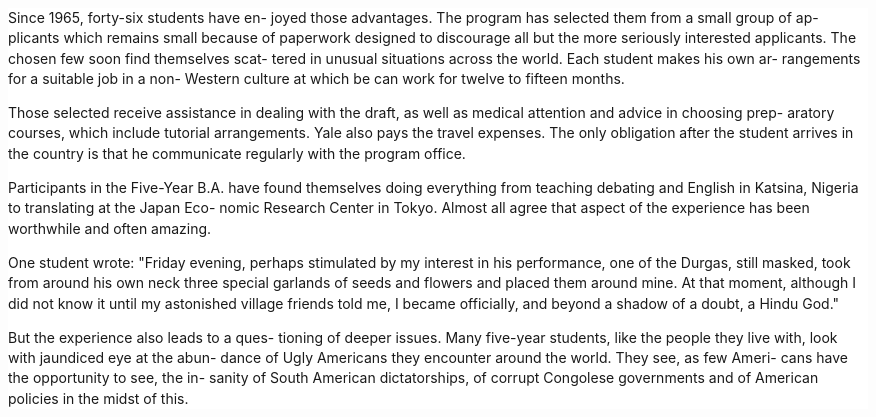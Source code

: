 Since 1965, forty-six students have en-
joyed those advantages. The program has 
selected them from a small group of ap-
plicants which remains small because of 
paperwork designed to discourage all but 
the more seriously interested applicants. 
The chosen few soon find themselves scat-
tered in unusual situations across the 
world. Each student makes his own ar-
rangements for a suitable job in a non-
Western culture at which be can work for 
twelve to fifteen months. 

Those selected receive assistance in 
dealing with the draft, as well as medical 
attention and advice in choosing prep-
aratory courses, which include tutorial 
arrangements. Yale also pays the travel 
expenses. The only obligation after the 
student arrives in the country is that he 
communicate regularly with the program 
office. 

Participants in the Five-Year B.A. have 
found themselves doing everything from 
teaching debating and English in Katsina, 
Nigeria to translating at the Japan Eco-
nomic Research Center in Tokyo. Almost 
all agree that aspect of the experience has 
been worthwhile and often amazing. 

One student wrote: "Friday evening, 
perhaps stimulated by my interest in his 
performance, one of the Durgas, still 
masked, took from around his own neck 
three special garlands of seeds and flowers 
and placed them around mine. At that 
moment, although I did not know it until 
my astonished village friends told me, I 
became officially, and beyond a shadow 
of a doubt, a Hindu God." 

But the experience also leads to a ques-
tioning of deeper issues. Many five-year 
students, like the people they live with, 
look with jaundiced eye at the abun-
dance of Ugly Americans they encounter 
around the world. They see, as few Ameri-
cans have the opportunity to see, the in-
sanity of South American dictatorships, 
of corrupt Congolese governments and of 
American policies in the midst of this. 
